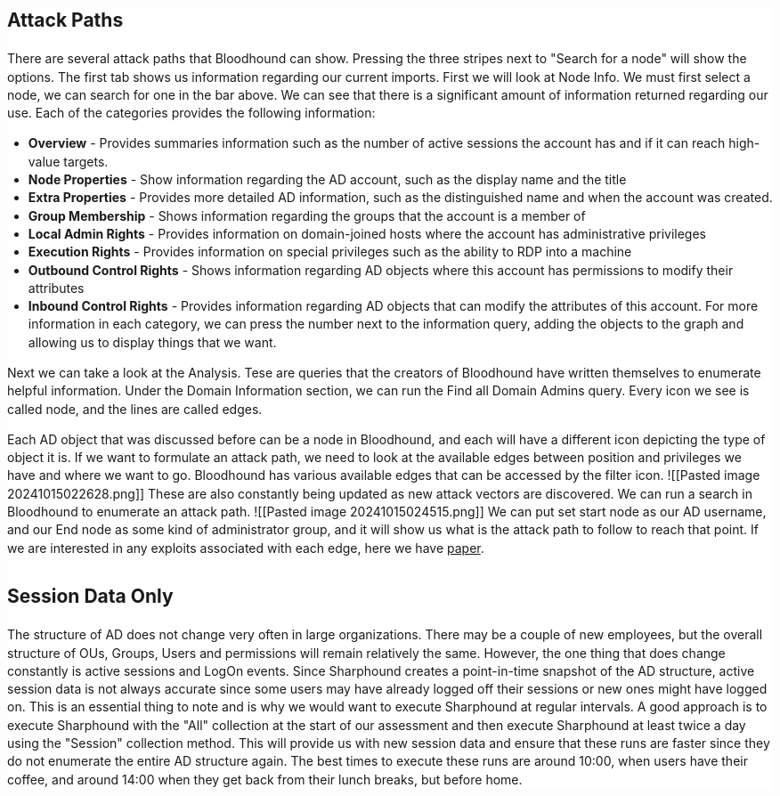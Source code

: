 ## Attack Paths
There are several attack paths that Bloodhound can show. Pressing the three stripes next to "Search for a node" will show the options. The first tab shows us information regarding our current imports.
First we will look at Node Info. We must first select a node, we can search for one in the bar above. We can see that there is a significant amount of information returned regarding our use. Each of the categories provides the following information:
- **Overview** - Provides summaries information such as the number of active sessions the account has and if it can reach high-value targets.
- **Node Properties** - Show information regarding the AD account, such as the display name and the title
- **Extra Properties** - Provides more detailed AD information, such as the distinguished name and when the account was created.
- **Group Membership** - Shows information regarding the groups that the account is a member of
- **Local Admin Rights** - Provides information on domain-joined hosts where the account has administrative privileges
- **Execution Rights** - Provides information on special privileges such as the ability to RDP into a machine
- **Outbound Control Rights** - Shows information regarding AD objects where this account has permissions to modify their attributes
- **Inbound Control Rights** - Provides information regarding AD objects that can modify the attributes of this account.
For more information in each category, we can press the number next to the information query, adding the objects to the graph and allowing us to display things that we want.

Next we can take a look at the Analysis. Tese are queries that the creators of Bloodhound have written themselves to enumerate helpful information.
Under the Domain Information section, we can run the Find all Domain Admins query. Every icon we see is called node, and the lines are called edges.

Each AD object that was discussed before can be a node in Bloodhound, and each will have a different icon depicting the type of object it is. If we want to formulate an attack path, we need to look at the available edges between position and privileges we have and where we want to go. Bloodhound has various available edges that can be accessed by the filter icon.
![[Pasted image 20241015022628.png]]
These are also constantly being updated as new attack vectors are discovered. We can run a search in Bloodhound to enumerate an attack path. 
![[Pasted image 20241015024515.png]]
We can put set start node as our AD username, and our End node as some kind of administrator group, and it will show us what is the attack path to follow to reach that point.
If we are interested in any exploits associated with each edge, here we have [paper](https://bloodhound.readthedocs.io/en/latest/data-analysis/edges.html).

## Session Data Only
The structure of AD does not change very often in large organizations. There may be a couple of new employees, but the overall structure of OUs, Groups, Users and permissions will remain relatively the same.
However, the one thing that does change constantly is active sessions and LogOn events. Since Sharphound creates a point-in-time snapshot of the AD structure, active session data is not always accurate since some users may have already logged off their sessions or new ones might have logged on. This is an essential thing to note and is why we would want to execute Sharphound at regular intervals.
A good approach is to execute Sharphound with the "All" collection at the start of our assessment and then execute Sharphound at least twice a day using the "Session" collection method. This will provide us with new session data and ensure that these runs are faster since they do not enumerate the entire AD structure again. The best times to execute these runs are around 10:00, when users have their coffee, and around 14:00 when they get back from their lunch breaks, but before home.
